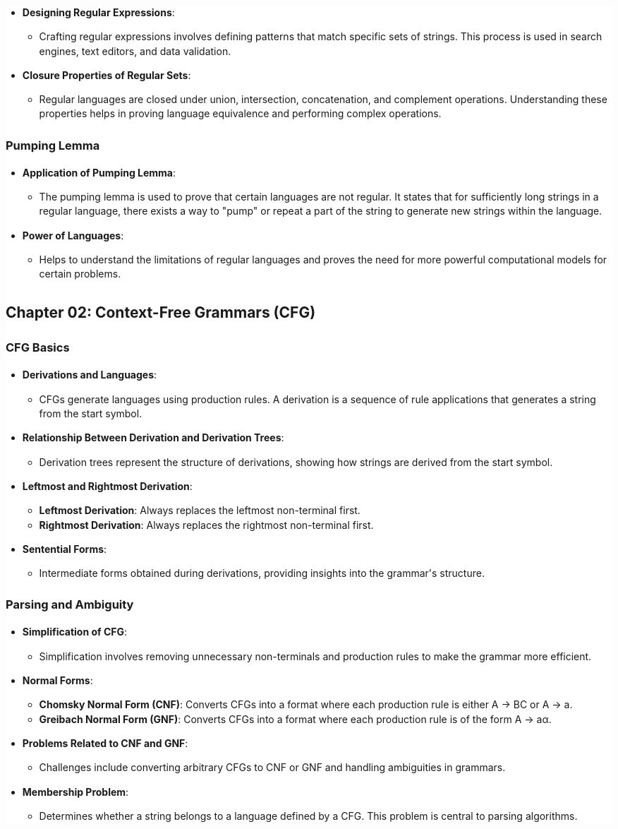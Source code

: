 - **Designing Regular Expressions**:
  - Crafting regular expressions involves defining patterns that match specific sets of strings. This process is used in search engines, text editors, and data validation.

- **Closure Properties of Regular Sets**:
  - Regular languages are closed under union, intersection, concatenation, and complement operations. Understanding these properties helps in proving language equivalence and performing complex operations.

### Pumping Lemma

- **Application of Pumping Lemma**:
  - The pumping lemma is used to prove that certain languages are not regular. It states that for sufficiently long strings in a regular language, there exists a way to "pump" or repeat a part of the string to generate new strings within the language.

- **Power of Languages**:
  - Helps to understand the limitations of regular languages and proves the need for more powerful computational models for certain problems.

## Chapter 02: Context-Free Grammars (CFG)

### CFG Basics

- **Derivations and Languages**:
  - CFGs generate languages using production rules. A derivation is a sequence of rule applications that generates a string from the start symbol.

- **Relationship Between Derivation and Derivation Trees**:
  - Derivation trees represent the structure of derivations, showing how strings are derived from the start symbol.

- **Leftmost and Rightmost Derivation**:
  - **Leftmost Derivation**: Always replaces the leftmost non-terminal first.
  - **Rightmost Derivation**: Always replaces the rightmost non-terminal first.

- **Sentential Forms**:
  - Intermediate forms obtained during derivations, providing insights into the grammar's structure.

### Parsing and Ambiguity

- **Simplification of CFG**:
  - Simplification involves removing unnecessary non-terminals and production rules to make the grammar more efficient.

- **Normal Forms**:
  - **Chomsky Normal Form (CNF)**: Converts CFGs into a format where each production rule is either A → BC or A → a.
  - **Greibach Normal Form (GNF)**: Converts CFGs into a format where each production rule is of the form A → aα.

- **Problems Related to CNF and GNF**:
  - Challenges include converting arbitrary CFGs to CNF or GNF and handling ambiguities in grammars.

- **Membership Problem**:
  - Determines whether a string belongs to a language defined by a CFG. This problem is central to parsing algorithms.
